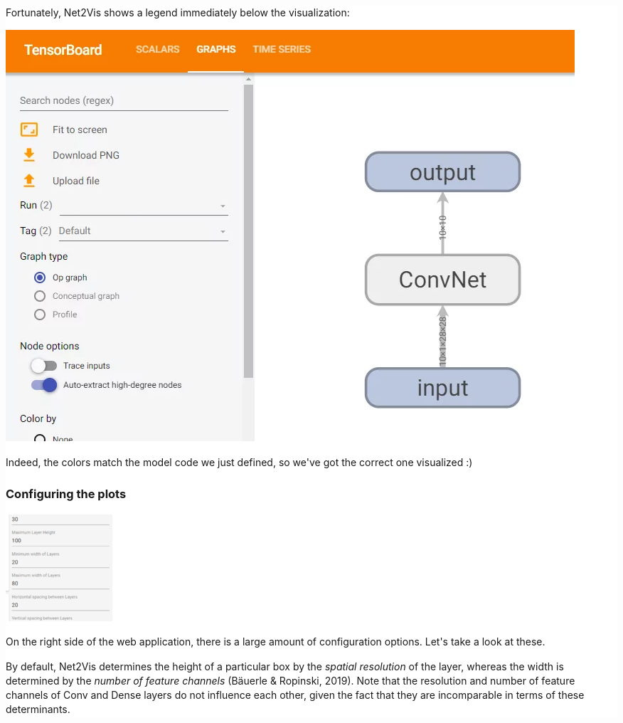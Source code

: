 Fortunately, Net2Vis shows a legend immediately below the visualization:

![](images/image-8.png)

Indeed, the colors match the model code we just defined, so we've got the correct one visualized :)

### Configuring the plots

[![](images/image-3-150x150.png)](https://www.machinecurve.com/wp-content/uploads/2020/01/image-3.png)

On the right side of the web application, there is a large amount of configuration options. Let's take a look at these.

By default, Net2Vis determines the height of a particular box by the _spatial resolution_ of the layer, whereas the width is determined by the _number of feature channels_ (Bäuerle & Ropinski, 2019). Note that the resolution and number of feature channels of Conv and Dense layers do not influence each other, given the fact that they are incomparable in terms of these determinants.
